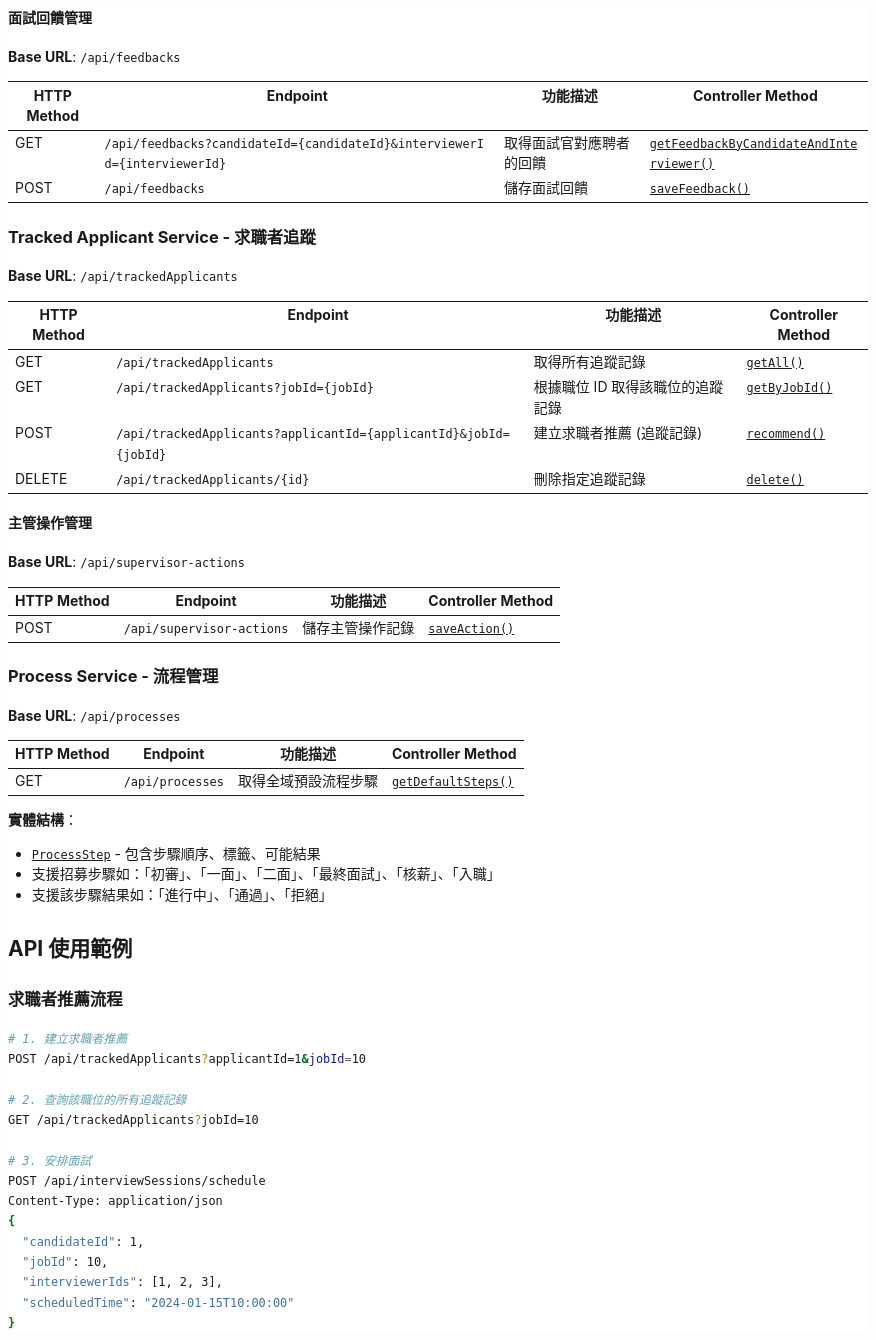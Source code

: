 #### 面試回饋管理
**Base URL**: `/api/feedbacks`

| HTTP Method | Endpoint | 功能描述 | Controller Method |
|------------|----------|----------|-------------------|
| GET | `/api/feedbacks?candidateId={candidateId}&interviewerId={interviewerId}` | 取得面試官對應聘者的回饋 | [`getFeedbackByCandidateAndInterviewer()`](interview-service/src/main/java/org/ats/interviewservice/controller/InterviewScoreController.java) |
| POST | `/api/feedbacks` | 儲存面試回饋 | [`saveFeedback()`](interview-service/src/main/java/org/ats/interviewservice/controller/InterviewScoreController.java) |

### Tracked Applicant Service - 求職者追蹤
**Base URL**: `/api/trackedApplicants`

| HTTP Method | Endpoint | 功能描述 | Controller Method |
|------------|----------|----------|-------------------|
| GET | `/api/trackedApplicants` | 取得所有追蹤記錄 | [`getAll()`](tracked-applicant-service/src/main/java/org/ats/trackedapplicantservice/controller/TrackedApplicantController.java) |
| GET | `/api/trackedApplicants?jobId={jobId}` | 根據職位 ID 取得該職位的追蹤記錄 | [`getByJobId()`](tracked-applicant-service/src/main/java/org/ats/trackedapplicantservice/controller/TrackedApplicantController.java) |
| POST | `/api/trackedApplicants?applicantId={applicantId}&jobId={jobId}` | 建立求職者推薦 (追蹤記錄) | [`recommend()`](tracked-applicant-service/src/main/java/org/ats/trackedapplicantservice/controller/TrackedApplicantController.java) |
| DELETE | `/api/trackedApplicants/{id}` | 刪除指定追蹤記錄 | [`delete()`](tracked-applicant-service/src/main/java/org/ats/trackedapplicantservice/controller/TrackedApplicantController.java) |

#### 主管操作管理
**Base URL**: `/api/supervisor-actions`

| HTTP Method | Endpoint | 功能描述 | Controller Method |
|------------|----------|----------|-------------------|
| POST | `/api/supervisor-actions` | 儲存主管操作記錄 | [`saveAction()`](tracked-applicant-service/src/main/java/org/ats/trackedapplicantservice/controller/SupervisorActionController.java) |

### Process Service - 流程管理
**Base URL**: `/api/processes`

| HTTP Method | Endpoint | 功能描述 | Controller Method |
|------------|----------|----------|-------------------|
| GET | `/api/processes` | 取得全域預設流程步驟 | [`getDefaultSteps()`](process-service/src/main/java/org/ats/processservice/controller/ProcessStepController.java) |

**實體結構**：
- [`ProcessStep`](process-service/src/main/java/org/ats/processservice/entity/ProcessStep.java) - 包含步驟順序、標籤、可能結果
- 支援招募步驟如：「初審」、「一面」、「二面」、「最終面試」、「核薪」、「入職」
- 支援該步驟結果如：「進行中」、「通過」、「拒絕」

## API 使用範例

### 求職者推薦流程
```bash
# 1. 建立求職者推薦
POST /api/trackedApplicants?applicantId=1&jobId=10

# 2. 查詢該職位的所有追蹤記錄
GET /api/trackedApplicants?jobId=10

# 3. 安排面試
POST /api/interviewSessions/schedule
Content-Type: application/json
{
  "candidateId": 1,
  "jobId": 10,
  "interviewerIds": [1, 2, 3],
  "scheduledTime": "2024-01-15T10:00:00"
}
```
